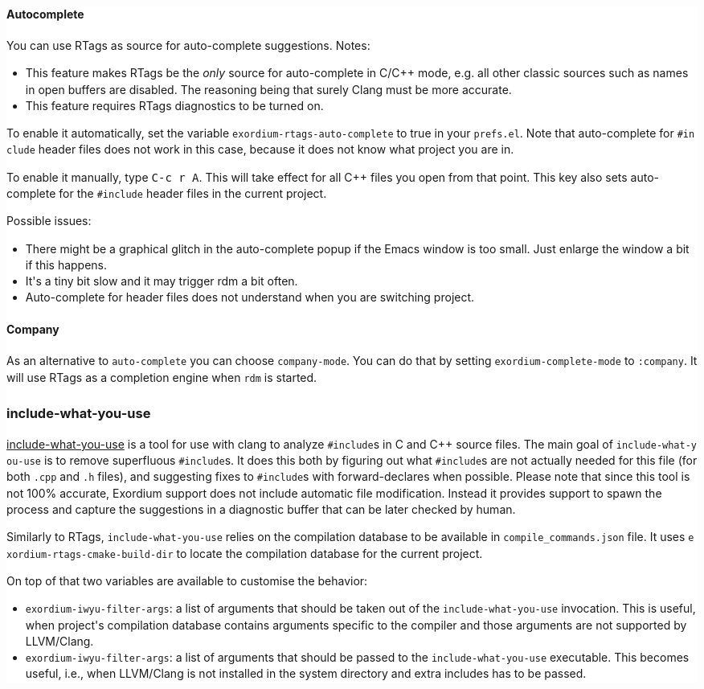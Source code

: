 #### Autocomplete

You can use RTags as source for auto-complete suggestions. Notes:

* This feature makes RTags be the *only* source for auto-complete in C/C++
  mode, e.g. all other classic sources such as names in open buffers are
  disabled. The reasoning being that surely Clang must be more accurate.
* This feature requires RTags diagnostics to be turned on.

To enable it automatically, set the variable `exordium-rtags-auto-complete` to
true in your `prefs.el`. Note that auto-complete for `#include` header files
does not work in this case, because it does not know what project you are in.

To enable it manually, type <kbd>C-c r A</kbd>. This will take effect for all
C++ files you open from that point. This key also sets auto-complete for the
`#include` header files in the current project.

Possible issues:

* There might be a graphical glitch in the auto-complete popup if the Emacs
  window is too small. Just enlarge the window a bit if this happens.
* It's a tiny bit slow and it may trigger rdm a bit often.
* Auto-complete for header files does not understand when you are switching
  project.

#### Company

As an alternative to `auto-complete` you can choose `company-mode`. You can
do that by setting `exordium-complete-mode` to `:company`. It will use
RTags as a completion engine when `rdm` is started.

### include-what-you-use

[include-what-you-use](https://include-what-you-use.org) is a tool for use
with clang to analyze `#include`s in C and C++ source files. The main goal of
`include-what-you-use` is to remove superfluous `#include`s. It does this both
by figuring out what `#include`s are not actually needed for this file (for
both `.cpp` and `.h` files), and suggesting fixes to `#include`s with
forward-declares when possible. Please note that since this tool is not 100%
accurate, Exordium support does not include automatic file modification.
Instead it provides support to spawn the process and capture the suggestions
in a diagnostic buffer that can be later checked by human.

Similarly to RTags, `include-what-you-use` relies on the compilation database
to be available in `compile_commands.json` file. It uses
`exordium-rtags-cmake-build-dir` to locate the compilation database for the
current project.

On top of that two variables are available to customise the behavior:

* `exordium-iwyu-filter-args`: a list of arguments that should be taken out of
  the `include-what-you-use` invocation. This is useful, when project's
  compilation database contains arguments specific to the compiler and those
  arguments are not supported by LLVM/Clang.
* `exordium-iwyu-filter-args`: a list of arguments that should be passed to the
  `include-what-you-use` executable. This becomes useful, i.e., when LLVM/Clang
  is not installed in the system directory and extra includes has to be passed.
